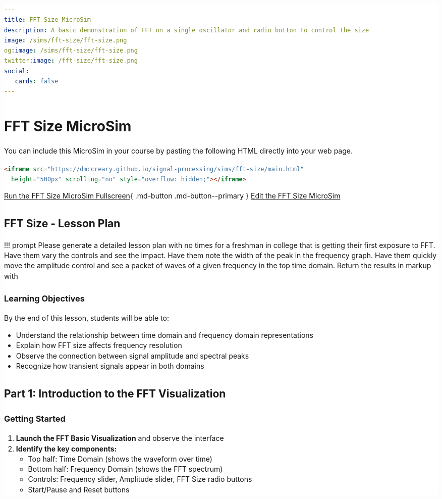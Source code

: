 ```yaml
---
title: FFT Size MicroSim
description: A basic demonstration of FFT on a single oscillator and radio button to control the size
image: /sims/fft-size/fft-size.png
og:image: /sims/fft-size/fft-size.png
twitter:image: /fft-size/fft-size.png
social:
   cards: false
---
```

# FFT Size MicroSim

<iframe src="./main.html" height="500px" scrolling="no"
  style="overflow: hidden;"></iframe>

You can include this MicroSim in your course by pasting the following HTML directly into your web page.

```html
<iframe src="https://dmccreary.github.io/signal-processing/sims/fft-size/main.html" 
  height="500px" scrolling="no" style="overflow: hidden;"></iframe>
```

[Run the FFT Size MicroSim Fullscreen](./main.html){ .md-button .md-button--primary }
[Edit the FFT Size MicroSim](https://editor.p5js.org/dmccreary/sketches/FNORtTenz)

## FFT Size - Lesson Plan

!!! prompt
    Please generate a detailed lesson plan with no times for a freshman in college that is getting their first exposure to FFT.  Have them vary the controls and see the impact.  Have them note the width of the peak in the frequency graph.  Have them quickly move the amplitude control and see a packet of waves of a given frequency in the top time domain.  Return the results in markup with 

### Learning Objectives

By the end of this lesson, students will be able to:
- Understand the relationship between time domain and frequency domain representations
- Explain how FFT size affects frequency resolution
- Observe the connection between signal amplitude and spectral peaks
- Recognize how transient signals appear in both domains

## Part 1: Introduction to the FFT Visualization

### Getting Started

1. **Launch the FFT Basic Visualization** and observe the interface
2. **Identify the key components:**
   - Top half: Time Domain (shows the waveform over time)
   - Bottom half: Frequency Domain (shows the FFT spectrum)
   - Controls: Frequency slider, Amplitude slider, FFT Size radio buttons
   - Start/Pause and Reset buttons
